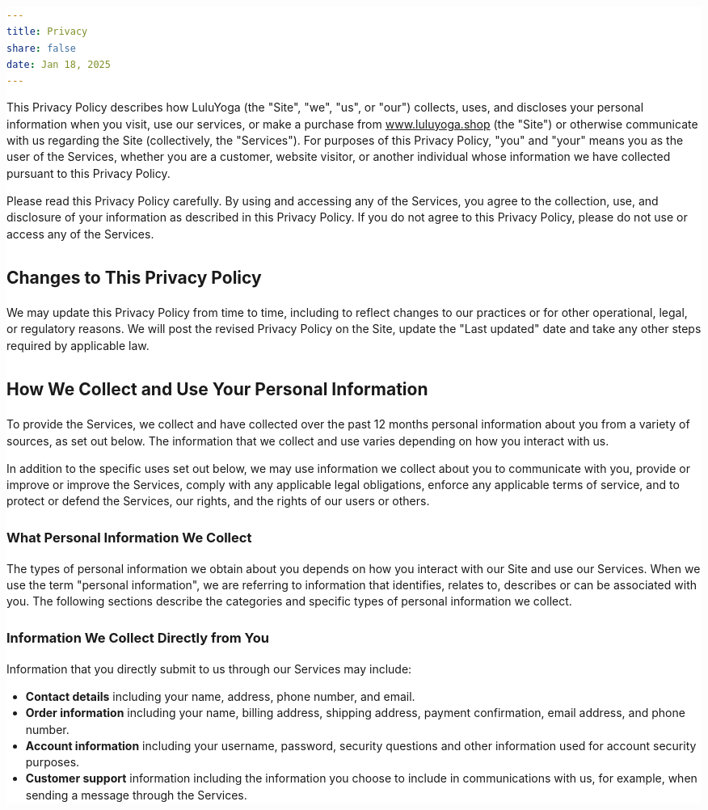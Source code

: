 ```yaml
---
title: Privacy
share: false
date: Jan 18, 2025
---
```


This Privacy Policy describes how LuluYoga (the "Site", "we", "us", or "our") collects, uses, and discloses your personal information when you visit, use our services, or make a purchase from www.luluyoga.shop (the "Site") or otherwise communicate with us regarding the Site (collectively, the "Services"). For purposes of this Privacy Policy, "you" and "your" means you as the user of the Services, whether you are a customer, website visitor, or another individual whose information we have collected pursuant to this Privacy Policy.

Please read this Privacy Policy carefully. By using and accessing any of the Services, you agree to the collection, use, and disclosure of your information as described in this Privacy Policy. If you do not agree to this Privacy Policy, please do not use or access any of the Services.

## Changes to This Privacy Policy

We may update this Privacy Policy from time to time, including to reflect changes to our practices or for other operational, legal, or regulatory reasons. We will post the revised Privacy Policy on the Site, update the "Last updated" date and take any other steps required by applicable law.

## How We Collect and Use Your Personal Information

To provide the Services, we collect and have collected over the past 12 months personal information about you from a variety of sources, as set out below. The information that we collect and use varies depending on how you interact with us.

In addition to the specific uses set out below, we may use information we collect about you to communicate with you, provide or improve or improve the Services, comply with any applicable legal obligations, enforce any applicable terms of service, and to protect or defend the Services, our rights, and the rights of our users or others.

### What Personal Information We Collect

The types of personal information we obtain about you depends on how you interact with our Site and use our Services. When we use the term "personal information", we are referring to information that identifies, relates to, describes or can be associated with you. The following sections describe the categories and specific types of personal information we collect.

### Information We Collect Directly from You

Information that you directly submit to us through our Services may include:

- **Contact details** including your name, address, phone number, and email.
- **Order information** including your name, billing address, shipping address, payment confirmation, email address, and phone number.
- **Account information** including your username, password, security questions and other information used for account security purposes.
- **Customer support** information including the information you choose to include in communications with us, for example, when sending a message through the Services.
